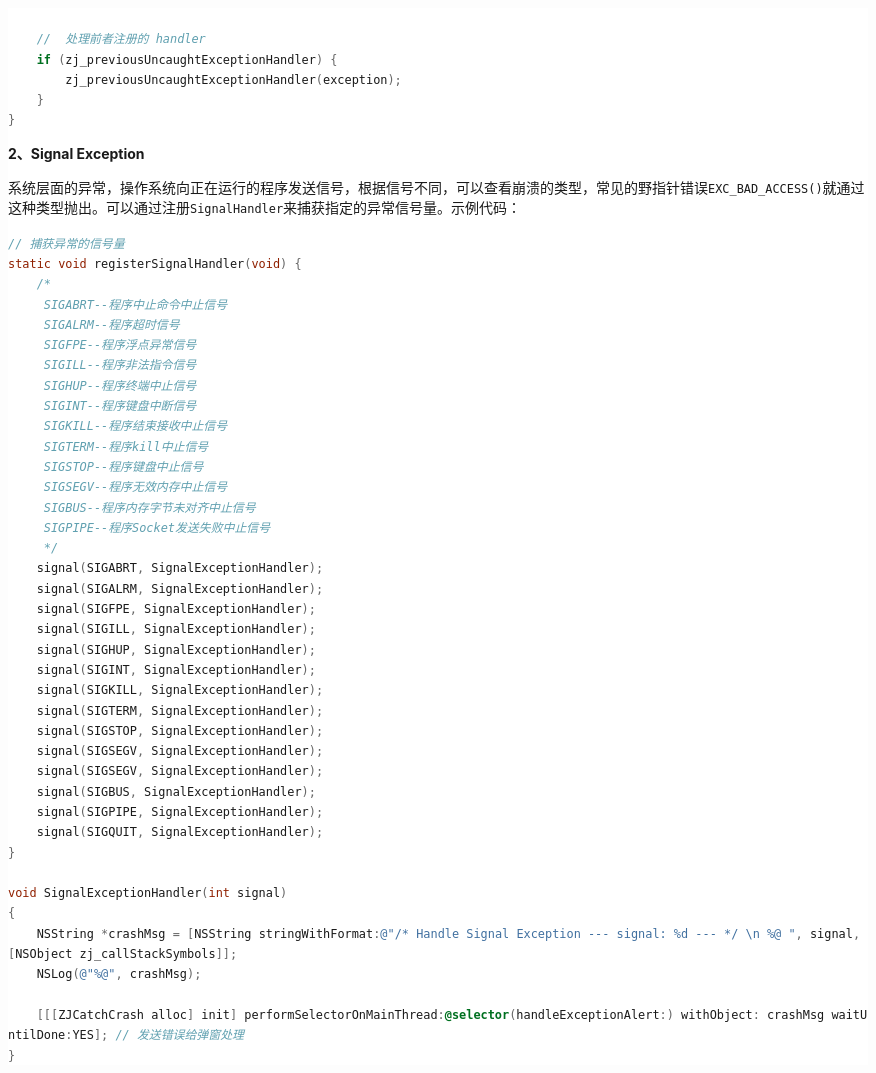 ```objective-c
    
    //  处理前者注册的 handler
    if (zj_previousUncaughtExceptionHandler) {
        zj_previousUncaughtExceptionHandler(exception);
    }
}
```

**2、Signal Exception**

系统层面的异常，操作系统向正在运行的程序发送信号，根据信号不同，可以查看崩溃的类型，常见的野指针错误`EXC_BAD_ACCESS()`就通过这种类型抛出。可以通过注册`SignalHandler`来捕获指定的异常信号量。示例代码：

```objective-c
// 捕获异常的信号量
static void registerSignalHandler(void) {
    /*
     SIGABRT--程序中止命令中止信号
     SIGALRM--程序超时信号
     SIGFPE--程序浮点异常信号
     SIGILL--程序非法指令信号
     SIGHUP--程序终端中止信号
     SIGINT--程序键盘中断信号
     SIGKILL--程序结束接收中止信号
     SIGTERM--程序kill中止信号
     SIGSTOP--程序键盘中止信号
     SIGSEGV--程序无效内存中止信号
     SIGBUS--程序内存字节未对齐中止信号
     SIGPIPE--程序Socket发送失败中止信号
     */
    signal(SIGABRT, SignalExceptionHandler);
    signal(SIGALRM, SignalExceptionHandler);
    signal(SIGFPE, SignalExceptionHandler);
    signal(SIGILL, SignalExceptionHandler);
    signal(SIGHUP, SignalExceptionHandler);
    signal(SIGINT, SignalExceptionHandler);
    signal(SIGKILL, SignalExceptionHandler);
    signal(SIGTERM, SignalExceptionHandler);
    signal(SIGSTOP, SignalExceptionHandler);
    signal(SIGSEGV, SignalExceptionHandler);
    signal(SIGSEGV, SignalExceptionHandler);
    signal(SIGBUS, SignalExceptionHandler);
    signal(SIGPIPE, SignalExceptionHandler);
    signal(SIGQUIT, SignalExceptionHandler);
}

void SignalExceptionHandler(int signal)
{
    NSString *crashMsg = [NSString stringWithFormat:@"/* Handle Signal Exception --- signal: %d --- */ \n %@ ", signal, [NSObject zj_callStackSymbols]];
    NSLog(@"%@", crashMsg);

    [[[ZJCatchCrash alloc] init] performSelectorOnMainThread:@selector(handleExceptionAlert:) withObject: crashMsg waitUntilDone:YES]; // 发送错误给弹窗处理
}
```
